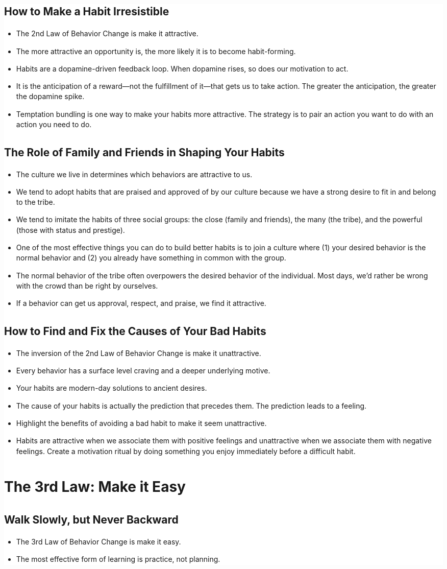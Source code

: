 ## How to Make a Habit Irresistible
- The 2nd Law of Behavior Change is make it attractive.

- The more attractive an opportunity is, the more likely it is to become habit-forming.

- Habits are a dopamine-driven feedback loop. When dopamine rises, so does our motivation to act.

- It is the anticipation of a reward—not the fulfillment of it—that gets us to take action. The greater the anticipation, the greater the dopamine spike.

- Temptation bundling is one way to make your habits more attractive. The strategy is to pair an action you want to do with an action you need to do.

## The Role of Family and Friends in Shaping Your Habits
- The culture we live in determines which behaviors are attractive to us.

- We tend to adopt habits that are praised and approved of by our culture because we have a strong desire to fit in and belong to the tribe.

- We tend to imitate the habits of three social groups: the close (family and friends), the many (the tribe), and the powerful (those with status and prestige).

- One of the most effective things you can do to build better habits is to join a culture where (1) your desired behavior is the normal behavior and (2) you already have something in common with the group.

- The normal behavior of the tribe often overpowers the desired behavior of the individual. Most days, we’d rather be wrong with the crowd than be right by ourselves.

- If a behavior can get us approval, respect, and praise, we find it attractive.

## How to Find and Fix the Causes of Your Bad Habits

- The inversion of the 2nd Law of Behavior Change is make it unattractive.

- Every behavior has a surface level craving and a deeper underlying motive.

- Your habits are modern-day solutions to ancient desires.

- The cause of your habits is actually the prediction that precedes them. The prediction leads to a feeling.

- Highlight the benefits of avoiding a bad habit to make it seem unattractive.

- Habits are attractive when we associate them with positive feelings and unattractive when we associate them with negative feelings. Create a motivation ritual by doing something you enjoy immediately before a difficult habit.

# The 3rd Law: Make it Easy

## Walk Slowly, but Never Backward
- The 3rd Law of Behavior Change is make it easy.

- The most effective form of learning is practice, not planning.
